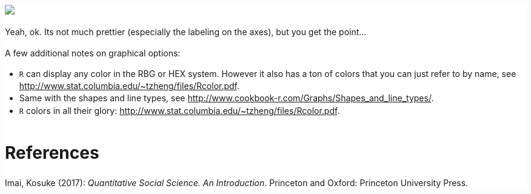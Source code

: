 ![](spec_rworkshop_ta_session2_git_files/figure-markdown_github/unnamed-chunk-34-1.png)

Yeah, ok. Its not much prettier (especially the labeling on the axes), but you get the point...

A few additional notes on graphical options:

-   `R` can display any color in the RBG or HEX system. However it also has a ton of colors that you can just refer to by name, see <http://www.stat.columbia.edu/~tzheng/files/Rcolor.pdf>.
-   Same with the shapes and line types, see <http://www.cookbook-r.com/Graphs/Shapes_and_line_types/>.
-   `R` colors in all their glory: <http://www.stat.columbia.edu/~tzheng/files/Rcolor.pdf>.

References
==========

Imai, Kosuke (2017): *Quantitative Social Science. An Introduction*. Princeton and Oxford: Princeton University Press.
